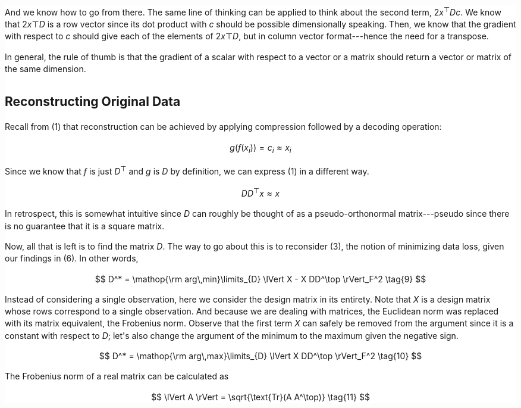 
And we know how to go from there. The same line of thinking can be applied to think about the second term, $2x^\top Dc$. We know that $2x\top D$ is a row vector since its dot product with $c$ should be possible dimensionally speaking. Then, we know that the gradient with respect to $c$ should give each of the elements of $2x\top D$, but in column vector format---hence the need for a transpose. 

In general, the rule of thumb is that the gradient of a scalar with respect to a vector or a matrix should return a vector or matrix of the same dimension.

## Reconstructing Original Data

Recall from (1) that reconstruction can be achieved by applying compression followed by a decoding operation:


$$
g(f(x_i)) = c_i \approx x_i \tag{1}
$$


Since we know that $f$ is just $D^\top$ and $g$ is $D$ by definition, we can express (1) in a different way.


$$
DD^\top x \approx x \tag{8}
$$


In retrospect, this is somewhat intuitive since $D$ can roughly be thought of as a pseudo-orthonormal matrix---pseudo since there is no guarantee that it is a square matrix. 

Now, all that is left is to find the matrix $D$. The way to go about this is to reconsider (3), the notion of minimizing data loss, given our findings in (6). In other words, 


$$
D^* = \mathop{\rm arg\,min}\limits_{D} \lVert X - X DD^\top \rVert_F^2 \tag{9}
$$


Instead of considering a single observation, here we consider the design matrix in its entirety. Note that $X$ is a design matrix whose rows correspond to a single observation. And because we are dealing with matrices, the Euclidean norm was replaced with its matrix equivalent, the Frobenius norm. Observe that the first term $X$ can safely be removed from the argument since it is a constant with respect to $D$; let's also change the argument of the minimum to the maximum given the negative sign.


$$
D^* = \mathop{\rm arg\,max}\limits_{D} \lVert X DD^\top \rVert_F^2 \tag{10}
$$


The Frobenius norm of a real matrix can be calculated as


$$
\lVert A \rVert = \sqrt{\text{Tr}(A A^\top)} \tag{11}
$$
